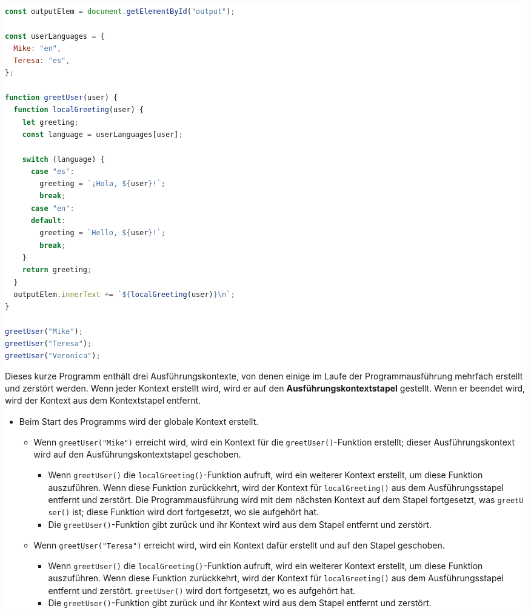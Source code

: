 ```js
const outputElem = document.getElementById("output");

const userLanguages = {
  Mike: "en",
  Teresa: "es",
};

function greetUser(user) {
  function localGreeting(user) {
    let greeting;
    const language = userLanguages[user];

    switch (language) {
      case "es":
        greeting = `¡Hola, ${user}!`;
        break;
      case "en":
      default:
        greeting = `Hello, ${user}!`;
        break;
    }
    return greeting;
  }
  outputElem.innerText += `${localGreeting(user)}\n`;
}

greetUser("Mike");
greetUser("Teresa");
greetUser("Veronica");
```

Dieses kurze Programm enthält drei Ausführungskontexte, von denen einige im Laufe der Programmausführung mehrfach erstellt und zerstört werden. Wenn jeder Kontext erstellt wird, wird er auf den **Ausführungskontextstapel** gestellt. Wenn er beendet wird, wird der Kontext aus dem Kontextstapel entfernt.

- Beim Start des Programms wird der globale Kontext erstellt.

  - Wenn `greetUser("Mike")` erreicht wird, wird ein Kontext für die `greetUser()`-Funktion erstellt; dieser Ausführungskontext wird auf den Ausführungskontextstapel geschoben.

    - Wenn `greetUser()` die `localGreeting()`-Funktion aufruft, wird ein weiterer Kontext erstellt, um diese Funktion auszuführen. Wenn diese Funktion zurückkehrt, wird der Kontext für `localGreeting()` aus dem Ausführungsstapel entfernt und zerstört. Die Programmausführung wird mit dem nächsten Kontext auf dem Stapel fortgesetzt, was `greetUser()` ist; diese Funktion wird dort fortgesetzt, wo sie aufgehört hat.
    - Die `greetUser()`-Funktion gibt zurück und ihr Kontext wird aus dem Stapel entfernt und zerstört.

  - Wenn `greetUser("Teresa")` erreicht wird, wird ein Kontext dafür erstellt und auf den Stapel geschoben.

    - Wenn `greetUser()` die `localGreeting()`-Funktion aufruft, wird ein weiterer Kontext erstellt, um diese Funktion auszuführen. Wenn diese Funktion zurückkehrt, wird der Kontext für `localGreeting()` aus dem Ausführungsstapel entfernt und zerstört. `greetUser()` wird dort fortgesetzt, wo es aufgehört hat.
    - Die `greetUser()`-Funktion gibt zurück und ihr Kontext wird aus dem Stapel entfernt und zerstört.

